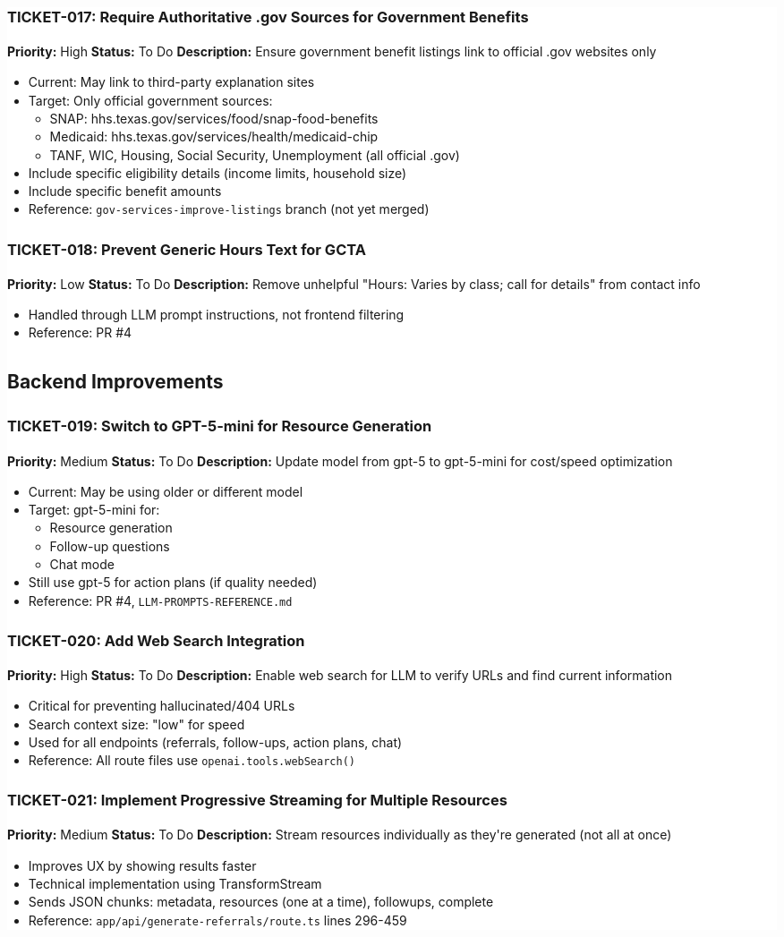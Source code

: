 ### TICKET-017: Require Authoritative .gov Sources for Government Benefits
**Priority:** High
**Status:** To Do
**Description:** Ensure government benefit listings link to official .gov websites only
- Current: May link to third-party explanation sites
- Target: Only official government sources:
  - SNAP: hhs.texas.gov/services/food/snap-food-benefits
  - Medicaid: hhs.texas.gov/services/health/medicaid-chip
  - TANF, WIC, Housing, Social Security, Unemployment (all official .gov)
- Include specific eligibility details (income limits, household size)
- Include specific benefit amounts
- Reference: `gov-services-improve-listings` branch (not yet merged)

### TICKET-018: Prevent Generic Hours Text for GCTA
**Priority:** Low
**Status:** To Do
**Description:** Remove unhelpful "Hours: Varies by class; call for details" from contact info
- Handled through LLM prompt instructions, not frontend filtering
- Reference: PR #4

## Backend Improvements

### TICKET-019: Switch to GPT-5-mini for Resource Generation
**Priority:** Medium
**Status:** To Do
**Description:** Update model from gpt-5 to gpt-5-mini for cost/speed optimization
- Current: May be using older or different model
- Target: gpt-5-mini for:
  - Resource generation
  - Follow-up questions
  - Chat mode
- Still use gpt-5 for action plans (if quality needed)
- Reference: PR #4, `LLM-PROMPTS-REFERENCE.md`

### TICKET-020: Add Web Search Integration
**Priority:** High
**Status:** To Do
**Description:** Enable web search for LLM to verify URLs and find current information
- Critical for preventing hallucinated/404 URLs
- Search context size: "low" for speed
- Used for all endpoints (referrals, follow-ups, action plans, chat)
- Reference: All route files use `openai.tools.webSearch()`

### TICKET-021: Implement Progressive Streaming for Multiple Resources
**Priority:** Medium
**Status:** To Do
**Description:** Stream resources individually as they're generated (not all at once)
- Improves UX by showing results faster
- Technical implementation using TransformStream
- Sends JSON chunks: metadata, resources (one at a time), followups, complete
- Reference: `app/api/generate-referrals/route.ts` lines 296-459
